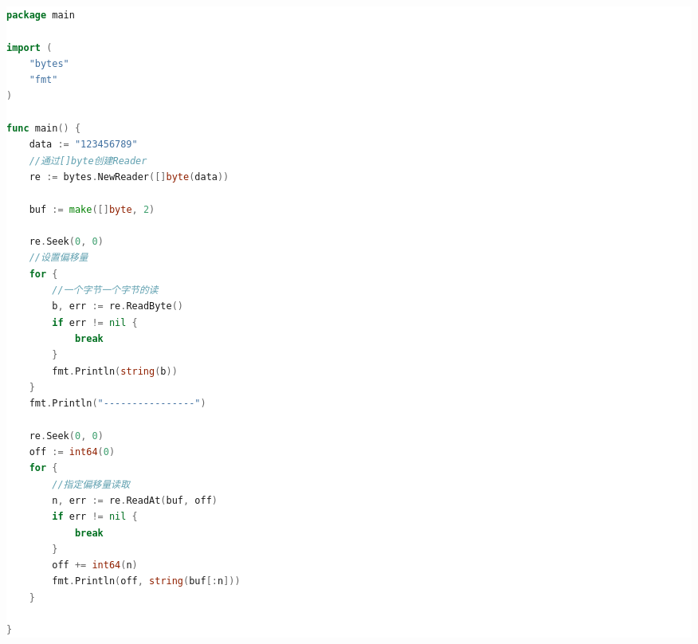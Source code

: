 
~~~go
package main

import (
	"bytes"
	"fmt"
)

func main() {
	data := "123456789"
	//通过[]byte创建Reader
	re := bytes.NewReader([]byte(data))

	buf := make([]byte, 2)

	re.Seek(0, 0)
	//设置偏移量
	for {
		//一个字节一个字节的读
		b, err := re.ReadByte()
		if err != nil {
			break
		}
		fmt.Println(string(b))
	}
	fmt.Println("----------------")

	re.Seek(0, 0)
	off := int64(0)
	for {
		//指定偏移量读取
		n, err := re.ReadAt(buf, off)
		if err != nil {
			break
		}
		off += int64(n)
		fmt.Println(off, string(buf[:n]))
	}

}

~~~

